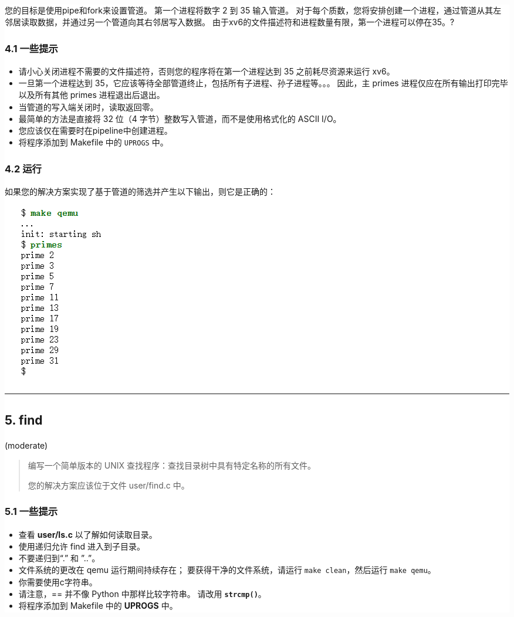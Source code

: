 您的目标是使用pipe和fork来设置管道。 第一个进程将数字 2 到 35 输入管道。 对于每个质数，您将安排创建一个进程，通过管道从其左邻居读取数据，并通过另一个管道向其右邻居写入数据。 由于xv6的文件描述符和进程数量有限，第一个进程可以停在35。?

### 4.1 一些提示

+ 请小心关闭进程不需要的文件描述符，否则您的程序将在第一个进程达到 35 之前耗尽资源来运行 xv6。
+ 一旦第一个进程达到 35，它应该等待全部管道终止，包括所有子进程、孙子进程等。。。 因此，主 primes 进程仅应在所有输出打印完毕以及所有其他 primes 进程退出后退出。
+ 当管道的写入端关闭时，读取返回零。
+ 最简单的方法是直接将 32 位（4 字节）整数写入管道，而不是使用格式化的 ASCII I/O。
+ 您应该仅在需要时在pipeline中创建进程。
+ 将程序添加到 Makefile 中的 `UPROGS` 中。

### 4.2 运行

如果您的解决方案实现了基于管道的筛选并产生以下输出，则它是正确的：

![image-20240114130709379](lab1.assets/image-20240114130709379.png)

---

## 5. find

(moderate)

> 编写一个简单版本的 UNIX 查找程序：查找目录树中具有特定名称的所有文件。 
>
> 您的解决方案应该位于文件 user/find.c 中。

### 5.1 一些提示

+ 查看 **user/ls.c** 以了解如何读取目录。
+ 使用递归允许 find 进入到子目录。
+ 不要递归到“.” 和 ”..”。
+ 文件系统的更改在 qemu 运行期间持续存在； 要获得干净的文件系统，请运行 `make clean`，然后运行 `make qemu`。
+ 你需要使用c字符串。
+ 请注意，== 并不像 Python 中那样比较字符串。 请改用 **`strcmp()`**。
+ 将程序添加到 Makefile 中的 **UPROGS** 中。
